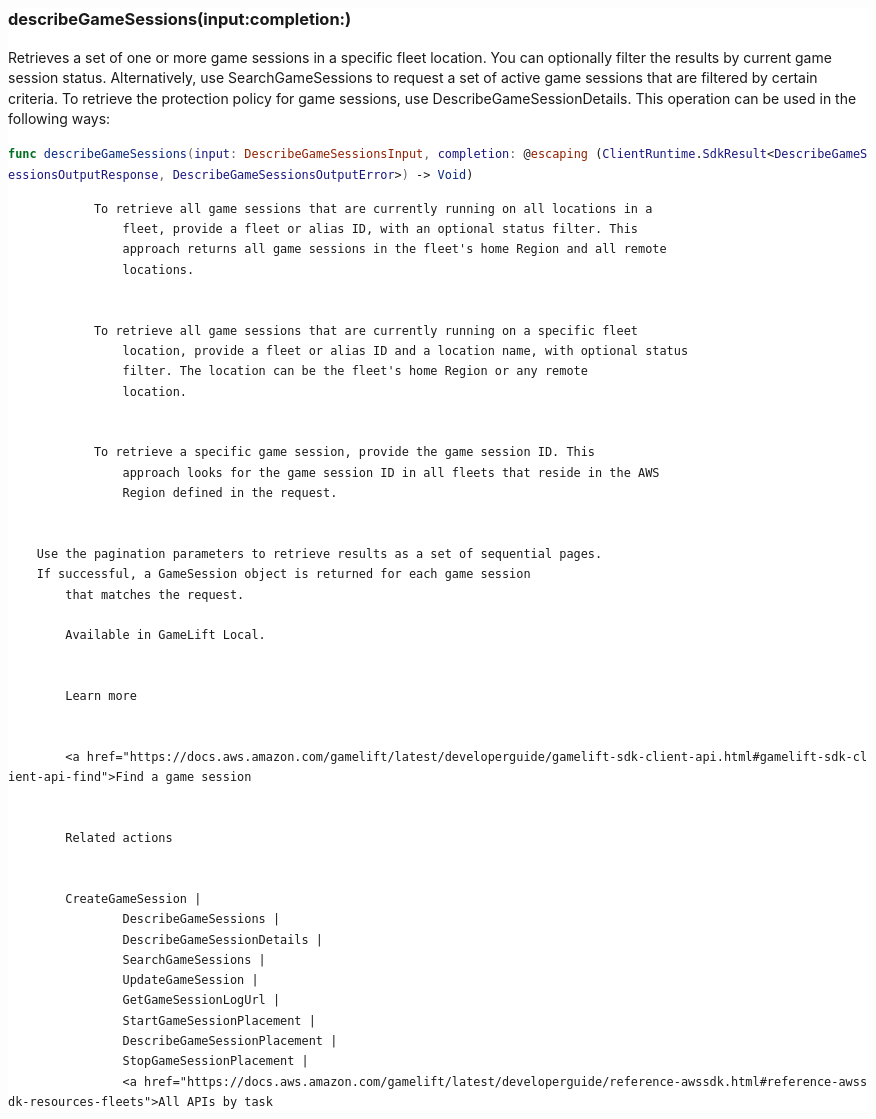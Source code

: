 ### describeGameSessions(input:​completion:​)

Retrieves a set of one or more game sessions in a specific fleet location. You can
optionally filter the results by current game session status. Alternatively, use SearchGameSessions to request a set of active game sessions that are
filtered by certain criteria. To retrieve the protection policy for game sessions, use
DescribeGameSessionDetails.
This operation can be used in the following ways:​

``` swift
func describeGameSessions(input: DescribeGameSessionsInput, completion: @escaping (ClientRuntime.SdkResult<DescribeGameSessionsOutputResponse, DescribeGameSessionsOutputError>) -> Void)
```

``` 
            To retrieve all game sessions that are currently running on all locations in a
                fleet, provide a fleet or alias ID, with an optional status filter. This
                approach returns all game sessions in the fleet's home Region and all remote
                locations.


            To retrieve all game sessions that are currently running on a specific fleet
                location, provide a fleet or alias ID and a location name, with optional status
                filter. The location can be the fleet's home Region or any remote
                location.


            To retrieve a specific game session, provide the game session ID. This
                approach looks for the game session ID in all fleets that reside in the AWS
                Region defined in the request.


    Use the pagination parameters to retrieve results as a set of sequential pages.
    If successful, a GameSession object is returned for each game session
        that matches the request.

        Available in GameLift Local.


        Learn more


        <a href="https://docs.aws.amazon.com/gamelift/latest/developerguide/gamelift-sdk-client-api.html#gamelift-sdk-client-api-find">Find a game session


        Related actions


        CreateGameSession |
                DescribeGameSessions |
                DescribeGameSessionDetails |
                SearchGameSessions |
                UpdateGameSession |
                GetGameSessionLogUrl |
                StartGameSessionPlacement |
                DescribeGameSessionPlacement |
                StopGameSessionPlacement |
                <a href="https://docs.aws.amazon.com/gamelift/latest/developerguide/reference-awssdk.html#reference-awssdk-resources-fleets">All APIs by task
```
